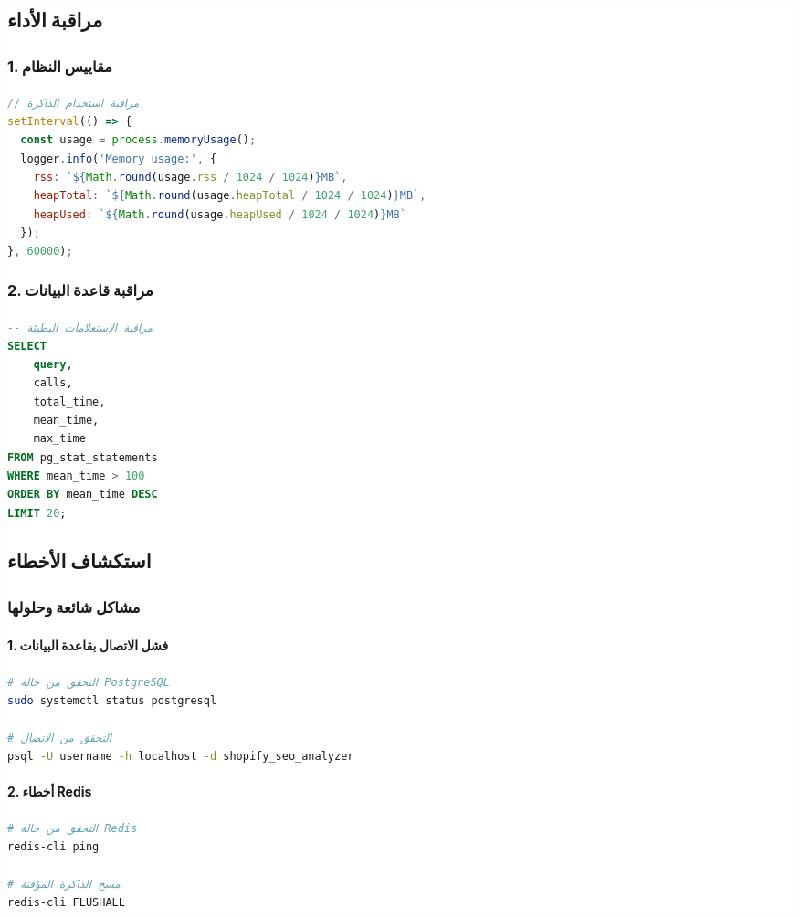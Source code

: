 ## مراقبة الأداء

### 1. مقاييس النظام

```javascript
// مراقبة استخدام الذاكرة
setInterval(() => {
  const usage = process.memoryUsage();
  logger.info('Memory usage:', {
    rss: `${Math.round(usage.rss / 1024 / 1024)}MB`,
    heapTotal: `${Math.round(usage.heapTotal / 1024 / 1024)}MB`,
    heapUsed: `${Math.round(usage.heapUsed / 1024 / 1024)}MB`
  });
}, 60000);
```

### 2. مراقبة قاعدة البيانات

```sql
-- مراقبة الاستعلامات البطيئة
SELECT 
    query,
    calls,
    total_time,
    mean_time,
    max_time
FROM pg_stat_statements
WHERE mean_time > 100
ORDER BY mean_time DESC
LIMIT 20;
```

## استكشاف الأخطاء

### مشاكل شائعة وحلولها

#### 1. فشل الاتصال بقاعدة البيانات

```bash
# التحقق من حالة PostgreSQL
sudo systemctl status postgresql

# التحقق من الاتصال
psql -U username -h localhost -d shopify_seo_analyzer
```

#### 2. أخطاء Redis

```bash
# التحقق من حالة Redis
redis-cli ping

# مسح الذاكرة المؤقتة
redis-cli FLUSHALL
```
